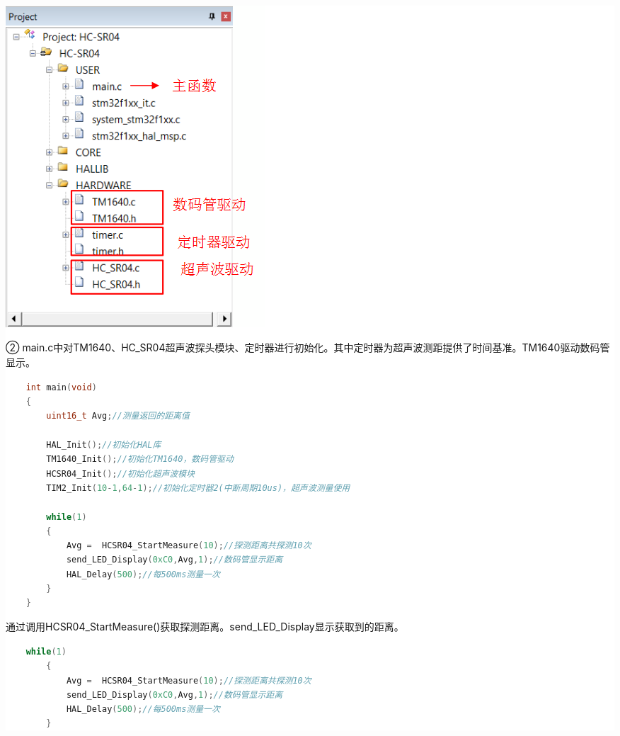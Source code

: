![程序目录结构](/assets/BASE_STM32/127.jpg)

② main.c中对TM1640、HC_SR04超声波探头模块、定时器进行初始化。其中定时器为超声波测距提供了时间基准。TM1640驱动数码管显示。

```c
    int main(void)
    {
        uint16_t Avg;//测量返回的距离值

        HAL_Init();//初始化HAL库  		
        TM1640_Init();//初始化TM1640，数码管驱动
        HCSR04_Init();//初始化超声波模块
        TIM2_Init(10-1,64-1);//初始化定时器2(中断周期10us)，超声波测量使用

        while(1)
        {
            Avg =  HCSR04_StartMeasure(10);//探测距离共探测10次
            send_LED_Display(0xC0,Avg,1);//数码管显示距离
            HAL_Delay(500);//每500ms测量一次
        }
    }
```

通过调用HCSR04_StartMeasure()获取探测距离。send_LED_Display显示获取到的距离。
    
```c
    while(1)
        {
            Avg =  HCSR04_StartMeasure(10);//探测距离共探测10次
            send_LED_Display(0xC0,Avg,1);//数码管显示距离
            HAL_Delay(500);//每500ms测量一次
        }
```
